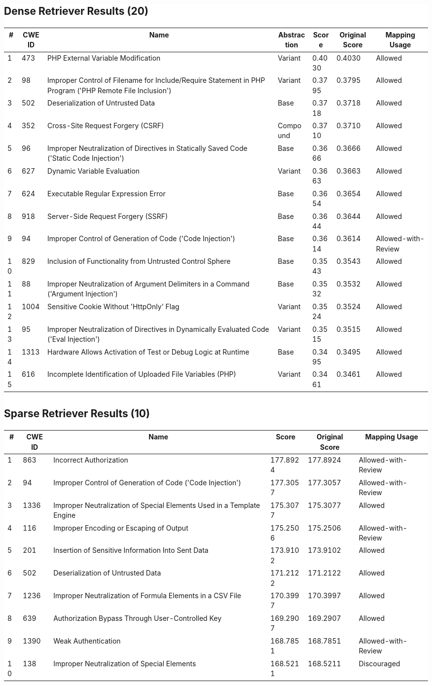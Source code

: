 ## Dense Retriever Results (20)
| # | CWE ID | Name | Abstraction | Score | Original Score | Mapping Usage |
|---|--------|------|-------------|-------|----------------|---------------|
| 1 | 473 | PHP External Variable Modification | Variant | 0.4030 | 0.4030 | Allowed |
| 2 | 98 | Improper Control of Filename for Include/Require Statement in PHP Program ('PHP Remote File Inclusion') | Variant | 0.3795 | 0.3795 | Allowed |
| 3 | 502 | Deserialization of Untrusted Data | Base | 0.3718 | 0.3718 | Allowed |
| 4 | 352 | Cross-Site Request Forgery (CSRF) | Compound | 0.3710 | 0.3710 | Allowed |
| 5 | 96 | Improper Neutralization of Directives in Statically Saved Code ('Static Code Injection') | Base | 0.3666 | 0.3666 | Allowed |
| 6 | 627 | Dynamic Variable Evaluation | Variant | 0.3663 | 0.3663 | Allowed |
| 7 | 624 | Executable Regular Expression Error | Base | 0.3654 | 0.3654 | Allowed |
| 8 | 918 | Server-Side Request Forgery (SSRF) | Base | 0.3644 | 0.3644 | Allowed |
| 9 | 94 | Improper Control of Generation of Code ('Code Injection') | Base | 0.3614 | 0.3614 | Allowed-with-Review |
| 10 | 829 | Inclusion of Functionality from Untrusted Control Sphere | Base | 0.3543 | 0.3543 | Allowed |
| 11 | 88 | Improper Neutralization of Argument Delimiters in a Command ('Argument Injection') | Base | 0.3532 | 0.3532 | Allowed |
| 12 | 1004 | Sensitive Cookie Without 'HttpOnly' Flag | Variant | 0.3524 | 0.3524 | Allowed |
| 13 | 95 | Improper Neutralization of Directives in Dynamically Evaluated Code ('Eval Injection') | Variant | 0.3515 | 0.3515 | Allowed |
| 14 | 1313 | Hardware Allows Activation of Test or Debug Logic at Runtime | Base | 0.3495 | 0.3495 | Allowed |
| 15 | 616 | Incomplete Identification of Uploaded File Variables (PHP) | Variant | 0.3461 | 0.3461 | Allowed |

## Sparse Retriever Results (10)
| # | CWE ID | Name | Score | Original Score | Mapping Usage |
|---|--------|------|-------|---------------|---------------|
| 1 | 863 | Incorrect Authorization | 177.8924 | 177.8924 | Allowed-with-Review |
| 2 | 94 | Improper Control of Generation of Code ('Code Injection') | 177.3057 | 177.3057 | Allowed-with-Review |
| 3 | 1336 | Improper Neutralization of Special Elements Used in a Template Engine | 175.3077 | 175.3077 | Allowed |
| 4 | 116 | Improper Encoding or Escaping of Output | 175.2506 | 175.2506 | Allowed-with-Review |
| 5 | 201 | Insertion of Sensitive Information Into Sent Data | 173.9102 | 173.9102 | Allowed |
| 6 | 502 | Deserialization of Untrusted Data | 171.2122 | 171.2122 | Allowed |
| 7 | 1236 | Improper Neutralization of Formula Elements in a CSV File | 170.3997 | 170.3997 | Allowed |
| 8 | 639 | Authorization Bypass Through User-Controlled Key | 169.2907 | 169.2907 | Allowed |
| 9 | 1390 | Weak Authentication | 168.7851 | 168.7851 | Allowed-with-Review |
| 10 | 138 | Improper Neutralization of Special Elements | 168.5211 | 168.5211 | Discouraged |
